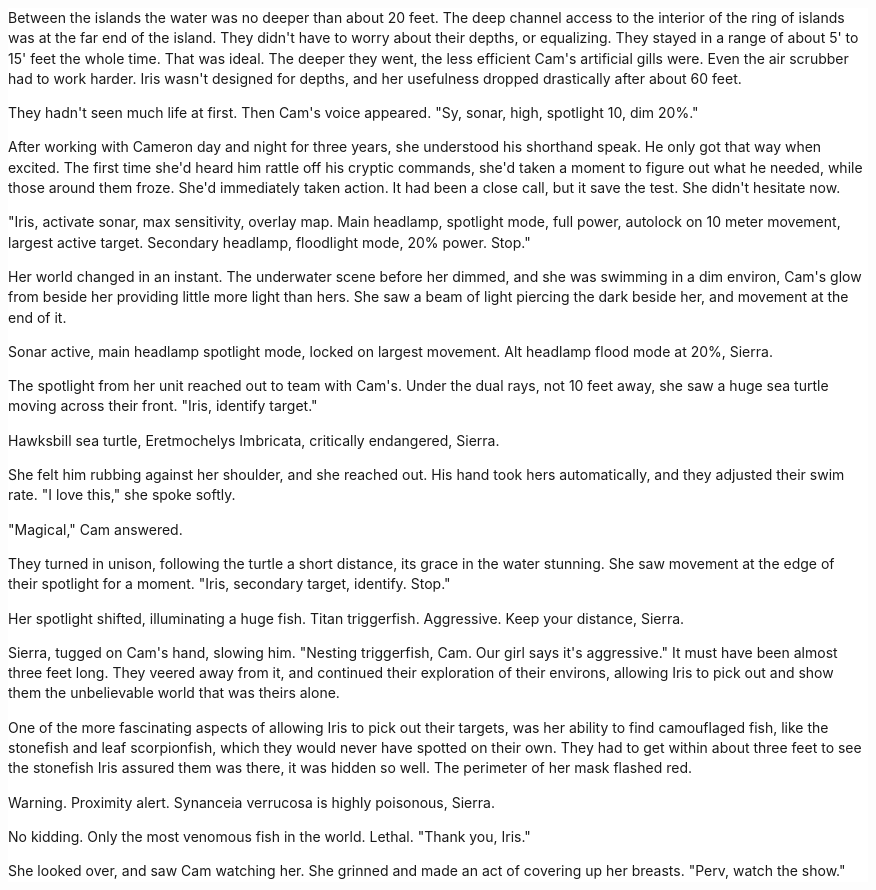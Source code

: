 Between the islands the water was no deeper than about 20 feet. The deep channel access to the interior of the ring of islands was at the far end of the island. They didn't have to worry about their depths, or equalizing. They stayed in a range of about 5' to 15' feet the whole time. That was ideal. The deeper they went, the less efficient Cam's artificial gills were. Even the air scrubber had to work harder. Iris wasn't designed for depths, and her usefulness dropped drastically after about 60 feet. 

They hadn't seen much life at first. Then Cam's voice appeared. "Sy, sonar, high, spotlight 10, dim 20%." 

After working with Cameron day and night for three years, she understood his shorthand speak. He only got that way when excited. The first time she'd heard him rattle off his cryptic commands, she'd taken a moment to figure out what he needed, while those around them froze. She'd immediately taken action. It had been a close call, but it save the test. She didn't hesitate now. 

"Iris, activate sonar, max sensitivity, overlay map. Main headlamp, spotlight mode, full power, autolock on 10 meter movement, largest active target. Secondary headlamp, floodlight mode, 20% power. Stop." 

Her world changed in an instant. The underwater scene before her dimmed, and she was swimming in a dim environ, Cam's glow from beside her providing little more light than hers. She saw a beam of light piercing the dark beside her, and movement at the end of it. 

Sonar active, main headlamp spotlight mode, locked on largest movement. Alt headlamp flood mode at 20%, Sierra. 

The spotlight from her unit reached out to team with Cam's. Under the dual rays, not 10 feet away, she saw a huge sea turtle moving across their front. "Iris, identify target." 

Hawksbill sea turtle, Eretmochelys Imbricata, critically endangered, Sierra. 

She felt him rubbing against her shoulder, and she reached out. His hand took hers automatically, and they adjusted their swim rate. "I love this," she spoke softly. 

"Magical," Cam answered. 

They turned in unison, following the turtle a short distance, its grace in the water stunning. She saw movement at the edge of their spotlight for a moment. "Iris, secondary target, identify. Stop." 

Her spotlight shifted, illuminating a huge fish. Titan triggerfish. Aggressive. Keep your distance, Sierra. 

Sierra, tugged on Cam's hand, slowing him. "Nesting triggerfish, Cam. Our girl says it's aggressive." It must have been almost three feet long. They veered away from it, and continued their exploration of their environs, allowing Iris to pick out and show them the unbelievable world that was theirs alone. 

One of the more fascinating aspects of allowing Iris to pick out their targets, was her ability to find camouflaged fish, like the stonefish and leaf scorpionfish, which they would never have spotted on their own. They had to get within about three feet to see the stonefish Iris assured them was there, it was hidden so well. The perimeter of her mask flashed red. 

Warning. Proximity alert. Synanceia verrucosa is highly poisonous, Sierra. 

No kidding. Only the most venomous fish in the world. Lethal. "Thank you, Iris." 

She looked over, and saw Cam watching her. She grinned and made an act of covering up her breasts. "Perv, watch the show." 
